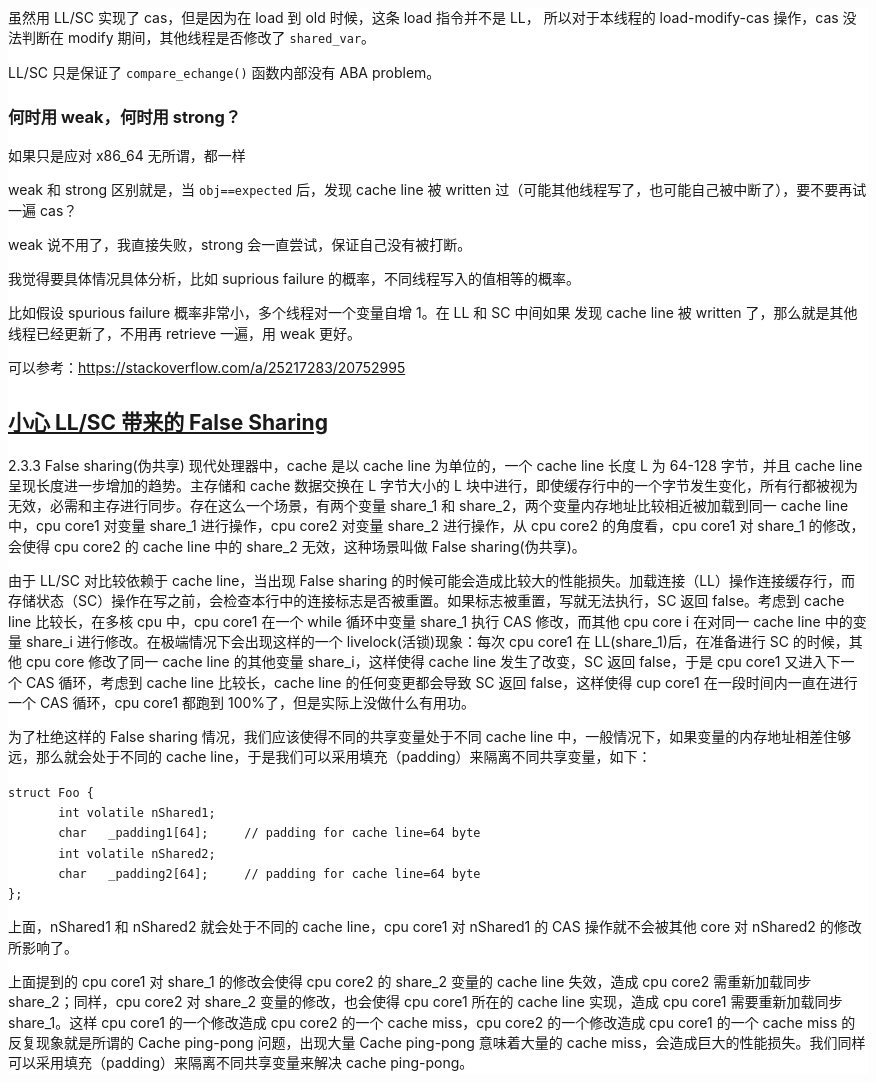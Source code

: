 虽然用 LL/SC 实现了 cas，但是因为在 load 到 old 时候，这条 load 指令并不是 LL，
所以对于本线程的 load-modify-cas 操作，cas 没法判断在 modify 期间，其他线程是否修改了 `shared_var`。

LL/SC 只是保证了 `compare_echange()` 函数内部没有 ABA problem。

### 何时用 weak，何时用 strong？

如果只是应对 x86_64 无所谓，都一样

weak 和 strong 区别就是，当 `obj==expected` 后，发现 cache line 被 written 过（可能其他线程写了，也可能自己被中断了），要不要再试一遍 cas？

weak 说不用了，我直接失败，strong 会一直尝试，保证自己没有被打断。

我觉得要具体情况具体分析，比如 suprious failure 的概率，不同线程写入的值相等的概率。

比如假设 spurious failure 概率非常小，多个线程对一个变量自增 1。在 LL 和 SC 中间如果 发现 cache line 被 written 了，那么就是其他线程已经更新了，不用再 retrieve 一遍，用 weak 更好。

可以参考：https://stackoverflow.com/a/25217283/20752995

## [小心 LL/SC 带来的 False Sharing](https://cloud.tencent.com/developer/article/1516818)

2.3.3 False sharing(伪共享)
现代处理器中，cache 是以 cache line 为单位的，一个 cache line 长度 L 为 64-128 字节，并且 cache line 呈现长度进一步增加的趋势。主存储和 cache 数据交换在 L 字节大小的 L 块中进行，即使缓存行中的一个字节发生变化，所有行都被视为无效，必需和主存进行同步。存在这么一个场景，有两个变量 share_1 和 share_2，两个变量内存地址比较相近被加载到同一 cache line 中，cpu core1 对变量 share_1 进行操作，cpu core2 对变量 share_2 进行操作，从 cpu core2 的角度看，cpu core1 对 share_1 的修改，会使得 cpu core2 的 cache line 中的 share_2 无效，这种场景叫做 False sharing(伪共享)。

由于 LL/SC 对比较依赖于 cache line，当出现 False sharing 的时候可能会造成比较大的性能损失。加载连接（LL）操作连接缓存行，而存储状态（SC）操作在写之前，会检查本行中的连接标志是否被重置。如果标志被重置，写就无法执行，SC 返回 false。考虑到 cache line 比较长，在多核 cpu 中，cpu core1 在一个 while 循环中变量 share_1 执行 CAS 修改，而其他 cpu core i 在对同一 cache line 中的变量 share_i 进行修改。在极端情况下会出现这样的一个 livelock(活锁)现象：每次 cpu core1 在 LL(share_1)后，在准备进行 SC 的时候，其他 cpu core 修改了同一 cache line 的其他变量 share_i，这样使得 cache line 发生了改变，SC 返回 false，于是 cpu core1 又进入下一个 CAS 循环，考虑到 cache line 比较长，cache line 的任何变更都会导致 SC 返回 false，这样使得 cup core1 在一段时间内一直在进行一个 CAS 循环，cpu core1 都跑到 100%了，但是实际上没做什么有用功。

为了杜绝这样的 False sharing 情况，我们应该使得不同的共享变量处于不同 cache line 中，一般情况下，如果变量的内存地址相差住够远，那么就会处于不同的 cache line，于是我们可以采用填充（padding）来隔离不同共享变量，如下：

```
struct Foo {
       int volatile nShared1;
       char   _padding1[64];     // padding for cache line=64 byte
       int volatile nShared2;
       char   _padding2[64];     // padding for cache line=64 byte
};
```

上面，nShared1 和 nShared2 就会处于不同的 cache line，cpu core1 对 nShared1 的 CAS 操作就不会被其他 core 对 nShared2 的修改所影响了。

上面提到的 cpu core1 对 share_1 的修改会使得 cpu core2 的 share_2 变量的 cache line 失效，造成 cpu core2 需重新加载同步 share_2；同样，cpu core2 对 share_2 变量的修改，也会使得 cpu core1 所在的 cache line 实现，造成 cpu core1 需要重新加载同步 share_1。这样 cpu core1 的一个修改造成 cpu core2 的一个 cache miss，cpu core2 的一个修改造成 cpu core1 的一个 cache miss 的反复现象就是所谓的 Cache ping-pong 问题，出现大量 Cache ping-pong 意味着大量的 cache miss，会造成巨大的性能损失。我们同样可以采用填充（padding）来隔离不同共享变量来解决 cache ping-pong。
